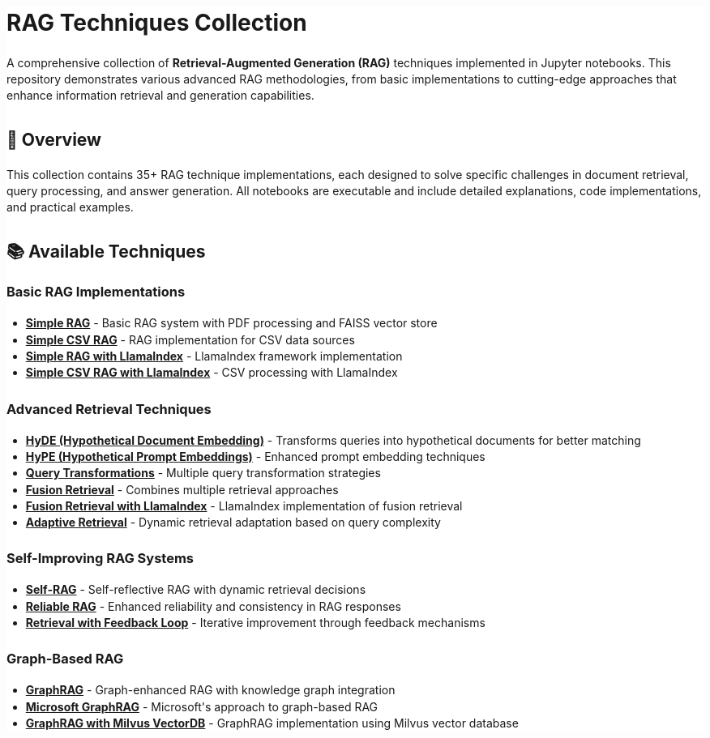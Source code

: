 # RAG Techniques Collection

A comprehensive collection of **Retrieval-Augmented Generation (RAG)** techniques implemented in Jupyter notebooks. This repository demonstrates various advanced RAG methodologies, from basic implementations to cutting-edge approaches that enhance information retrieval and generation capabilities.

## 🎯 Overview

This collection contains 35+ RAG technique implementations, each designed to solve specific challenges in document retrieval, query processing, and answer generation. All notebooks are executable and include detailed explanations, code implementations, and practical examples.

## 📚 Available Techniques

### Basic RAG Implementations
- **[Simple RAG](all_rag_techniques/simple_rag.ipynb)** - Basic RAG system with PDF processing and FAISS vector store
- **[Simple CSV RAG](all_rag_techniques/simple_csv_rag.ipynb)** - RAG implementation for CSV data sources
- **[Simple RAG with LlamaIndex](all_rag_techniques/simple_rag_with_llamaindex.ipynb)** - LlamaIndex framework implementation
- **[Simple CSV RAG with LlamaIndex](all_rag_techniques/simple_csv_rag_with_llamaindex.ipynb)** - CSV processing with LlamaIndex

### Advanced Retrieval Techniques
- **[HyDE (Hypothetical Document Embedding)](all_rag_techniques/HyDe_Hypothetical_Document_Embedding.ipynb)** - Transforms queries into hypothetical documents for better matching
- **[HyPE (Hypothetical Prompt Embeddings)](all_rag_techniques/HyPE_Hypothetical_Prompt_Embeddings.ipynb)** - Enhanced prompt embedding techniques
- **[Query Transformations](all_rag_techniques/query_transformations.ipynb)** - Multiple query transformation strategies
- **[Fusion Retrieval](all_rag_techniques/fusion_retrieval.ipynb)** - Combines multiple retrieval approaches
- **[Fusion Retrieval with LlamaIndex](all_rag_techniques/fusion_retrieval_with_llamaindex.ipynb)** - LlamaIndex implementation of fusion retrieval
- **[Adaptive Retrieval](all_rag_techniques/adaptive_retrieval.ipynb)** - Dynamic retrieval adaptation based on query complexity

### Self-Improving RAG Systems
- **[Self-RAG](all_rag_techniques/self_rag.ipynb)** - Self-reflective RAG with dynamic retrieval decisions
- **[Reliable RAG](all_rag_techniques/reliable_rag.ipynb)** - Enhanced reliability and consistency in RAG responses
- **[Retrieval with Feedback Loop](all_rag_techniques/retrieval_with_feedback_loop.ipynb)** - Iterative improvement through feedback mechanisms

### Graph-Based RAG
- **[GraphRAG](all_rag_techniques/graph_rag.ipynb)** - Graph-enhanced RAG with knowledge graph integration
- **[Microsoft GraphRAG](all_rag_techniques/Microsoft_GraphRag.ipynb)** - Microsoft's approach to graph-based RAG
- **[GraphRAG with Milvus VectorDB](all_rag_techniques/001_graphrag_with_milvus_vectordb.ipynb)** - GraphRAG implementation using Milvus vector database
